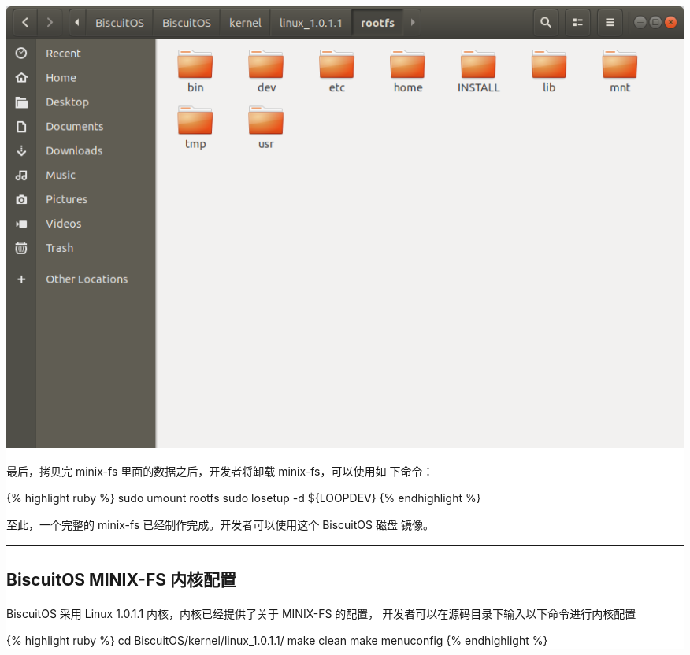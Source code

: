 ![ROOTFS_MENU21](/assets/PDB/BiscuitOS/buildroot/VFS000027.png)

最后，拷贝完 minix-fs 里面的数据之后，开发者将卸载 minix-fs，可以使用如
下命令：

{% highlight ruby %}
sudo umount rootfs
sudo losetup -d ${LOOPDEV}
{% endhighlight %}

至此，一个完整的 minix-fs 已经制作完成。开发者可以使用这个 BiscuitOS 磁盘
镜像。

--------------------------------------------------------

## BiscuitOS MINIX-FS 内核配置

BiscuitOS 采用 Linux 1.0.1.1 内核，内核已经提供了关于 MINIX-FS 的配置，
开发者可以在源码目录下输入以下命令进行内核配置

{% highlight ruby %}
cd BiscuitOS/kernel/linux_1.0.1.1/
make clean
make menuconfig
{% endhighlight %}
